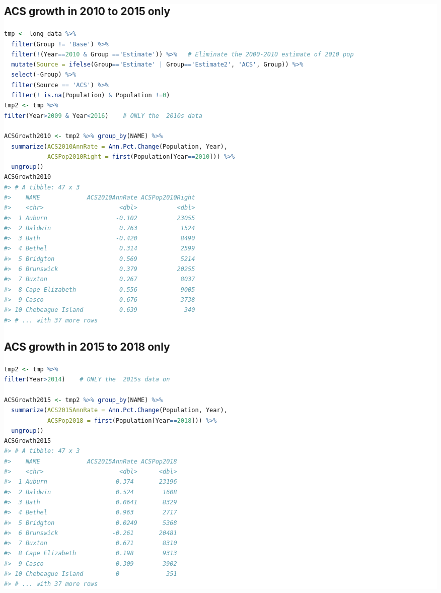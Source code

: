## ACS growth in 2010 to 2015 only

``` r
tmp <- long_data %>%
  filter(Group != 'Base') %>%
  filter(!(Year==2010 & Group =='Estimate')) %>%   # Eliminate the 2000-2010 estimate of 2010 pop
  mutate(Source = ifelse(Group=='Estimate' | Group=='Estimate2', 'ACS', Group)) %>%
  select(-Group) %>%
  filter(Source == 'ACS') %>%
  filter(! is.na(Population) & Population !=0)
tmp2 <- tmp %>%
filter(Year>2009 & Year<2016)    # ONLY the  2010s data

ACSGrowth2010 <- tmp2 %>% group_by(NAME) %>%
  summarize(ACS2010AnnRate = Ann.Pct.Change(Population, Year),
            ACSPop2010Right = first(Population[Year==2010])) %>%
  ungroup()
ACSGrowth2010
#> # A tibble: 47 x 3
#>    NAME             ACS2010AnnRate ACSPop2010Right
#>    <chr>                     <dbl>           <dbl>
#>  1 Auburn                   -0.102           23055
#>  2 Baldwin                   0.763            1524
#>  3 Bath                     -0.420            8490
#>  4 Bethel                    0.314            2599
#>  5 Bridgton                  0.569            5214
#>  6 Brunswick                 0.379           20255
#>  7 Buxton                    0.267            8037
#>  8 Cape Elizabeth            0.556            9005
#>  9 Casco                     0.676            3738
#> 10 Chebeague Island          0.639             340
#> # ... with 37 more rows
```

## ACS growth in 2015 to 2018 only

``` r
tmp2 <- tmp %>%
filter(Year>2014)    # ONLY the  2015s data on

ACSGrowth2015 <- tmp2 %>% group_by(NAME) %>%
  summarize(ACS2015AnnRate = Ann.Pct.Change(Population, Year),
            ACSPop2018 = first(Population[Year==2018])) %>%
  ungroup()
ACSGrowth2015
#> # A tibble: 47 x 3
#>    NAME             ACS2015AnnRate ACSPop2018
#>    <chr>                     <dbl>      <dbl>
#>  1 Auburn                   0.374       23196
#>  2 Baldwin                  0.524        1608
#>  3 Bath                     0.0641       8329
#>  4 Bethel                   0.963        2717
#>  5 Bridgton                 0.0249       5368
#>  6 Brunswick               -0.261       20481
#>  7 Buxton                   0.671        8310
#>  8 Cape Elizabeth           0.198        9313
#>  9 Casco                    0.309        3902
#> 10 Chebeague Island         0             351
#> # ... with 37 more rows
```
